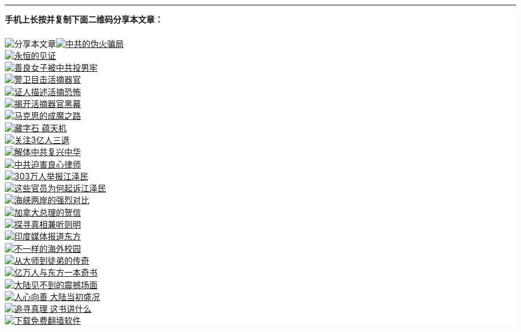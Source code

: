 <hr>    <strong>手机上长按并复制下面二维码分享本文章：</strong><br><br><img src="https://chart.apis.google.com/chart?cht=qr&chs=240x240&choe=UTF-8&chld=M|2&chl=/gb/15/10/31/n4563147.md%231" title="分享本文章"></td><td valign=TOP><a href="/gb/16/1/21/n4622075.md?dfh#1" target="_blank"><img src="https://raw.githubusercontent.com/xvylvo306/djy/master/gb/300/wei-f1.jpg" title="中共的伪火骗局"  alt="中共的伪火骗局"></a><br><a href="https://github.com/xvylvo306/www/blob/master/README.md?dfh#9" target="_blank"><img src="https://raw.githubusercontent.com/xvylvo306/djy/master/gb/300/yong-h.jpg" title="永恒的见证"  alt="永恒的见证"></a><br><a href="/gb/13/9/29/n3974789.md?dfh#1" target="_blank"><img src="https://raw.githubusercontent.com/xvylvo306/djy/master/gb/300/shang-lnz.jpg" title="善良女子被中共投男牢"  alt="善良女子被中共投男牢"></a><br><a href="/gb/16/3/16/n4663449.md?dfh#1" target="_blank"><img src="https://raw.githubusercontent.com/xvylvo306/djy/master/gb/300/huo-z3.jpg" title="警卫目击活摘器官"  alt="警卫目击活摘器官"></a><br><a href="/gb/16/8/7/n8177641.md?dfh#1" target="_blank"><img src="https://raw.githubusercontent.com/xvylvo306/djy/master/gb/300/huo-z4.jpg" title="证人描述活摘恐怖"  alt="证人描述活摘恐怖"></a><br><a href="/gb/10/4/19/n2881569.md?dfh#1" target="_blank"><img src="https://raw.githubusercontent.com/xvylvo306/djy/master/gb/300/huo-z1.jpg" title="揭开活摘器官黑幕"  alt="揭开活摘器官黑幕"></a><br><a href="/gb/10/11/7/n3077476.md?dfh#1" target="_blank"><img src="https://raw.githubusercontent.com/xvylvo306/djy/master/gb/300/ma-ks.jpg" title="马克思的成魔之路"  alt="马克思的成魔之路"></a><br><a href="/gb/14/6/9/n4173977.md?dfh#1" target="_blank"><img src="https://raw.githubusercontent.com/xvylvo306/djy/master/gb/300/chang-zs.jpg" title="藏字石 蕴天机"  alt="藏字石 蕴天机"></a><br><a href="/gb/18/5/10/n10381511.md?dfh#1" target="_blank"><img src="https://raw.githubusercontent.com/xvylvo306/djy/master/gb/300/st1.jpg" title="关注3亿人三退"  alt="关注3亿人三退"></a><br><a href="/gb/18/3/21/n10237682.md?dfh#1" target="_blank"><img src="https://raw.githubusercontent.com/xvylvo306/djy/master/gb/300/jie-t.jpg" title="解体中共复兴中华"  alt="解体中共复兴中华"></a><br><a href="/gb/9/2/9/n2422991.md?dfh#1" target="_blank"><img src="https://raw.githubusercontent.com/xvylvo306/djy/master/gb/300/gao-zs.jpg" title="中共迫害良心律师"  alt="中共迫害良心律师"></a><br><a href="/gb/18/12/9/n10900044.md?dfh#1" target="_blank"><img src="https://raw.githubusercontent.com/xvylvo306/djy/master/gb/300/sj1.jpg" title="303万人举报江泽民"  alt="303万人举报江泽民"></a><br><a href="/gb/18/8/28/n10672014.md?dfh#1" target="_blank"><img src="https://raw.githubusercontent.com/xvylvo306/djy/master/gb/300/sj2.jpg" title="这些官员为何起诉江泽民"  alt="这些官员为何起诉江泽民"></a><br><a href="/gb/8/12/18/n2367165.md?dfh#1" target="_blank"><img src="https://raw.githubusercontent.com/xvylvo306/djy/master/gb/300/liangan.jpg" title="海峡两岸的强烈对比"  alt="海峡两岸的强烈对比"></a><br><a href="/gb/15/12/10/n4593139.md?dfh#1" target="_blank"><img src="https://raw.githubusercontent.com/xvylvo306/djy/master/gb/300/jia-ndzl.jpg" title="加拿大总理的贺信"  alt="加拿大总理的贺信"></a><br><a href="/gb/11/6/17/n3289382.md?dfh#1" target="_blank"><img src="https://raw.githubusercontent.com/xvylvo306/djy/master/gb/300/xiao-wd.jpg" title="探寻真相兼听则明"  alt="探寻真相兼听则明"></a><br><a href="/gb/18/10/27/n10812623.md?dfh#1" target="_blank"><img src="https://raw.githubusercontent.com/xvylvo306/djy/master/gb/300/yindu.jpg" title="印度媒体报道东方"  alt="印度媒体报道东方"></a><br><a href="/gb/18/6/9/n10469652.md?dfh#1" target="_blank"><img src="https://raw.githubusercontent.com/xvylvo306/djy/master/gb/300/xie-j.jpg" title="不一样的海外校园"  alt="不一样的海外校园"></a><br><a href="/gb/7/4/5/n1669415.md?dfh#1" target="_blank"><img src="https://raw.githubusercontent.com/xvylvo306/djy/master/gb/300/li-up.jpg" title="从大师到徒弟的传奇"  alt="从大师到徒弟的传奇"></a><br><a href="/gb/17/5/26/n9191512.md?dfh#1" target="_blank"><img src="https://raw.githubusercontent.com/xvylvo306/djy/master/gb/300/zfl2.jpg" title="亿万人与东方一本奇书"  alt="亿万人与东方一本奇书"></a><br><a href="/gb/13/11/27/n4020290.md?dfh#1" target="_blank"><img src="https://raw.githubusercontent.com/xvylvo306/djy/master/gb/300/zhen-h.jpg" title="大陆见不到的震撼场面"  alt="大陆见不到的震撼场面"></a><br><a href="/gb/15/7/17/n4482910.md?dfh#1" target="_blank"><img src="https://raw.githubusercontent.com/xvylvo306/djy/master/gb/300/dalu-sk.jpg" title="人心向善 大陆当初盛况"  alt="人心向善 大陆当初盛况"></a><br><a href="/gb/19/1/5/n10955468.md?dfh#1" target="_blank"><img src="https://raw.githubusercontent.com/xvylvo306/djy/master/gb/300/zfl1.jpg" title="追寻真理 这书讲什么"  alt="追寻真理 这书讲什么"></a><br><a href="https://github.com/bannedbook/fanqiang/wiki" target="_blank"><img src="https://raw.githubusercontent.com/xvylvo306/djy/master/gb/300/fq1.jpg" title="下载免费翻墙软件"  alt="下载免费翻墙软件"></a><br></td></tr></table>